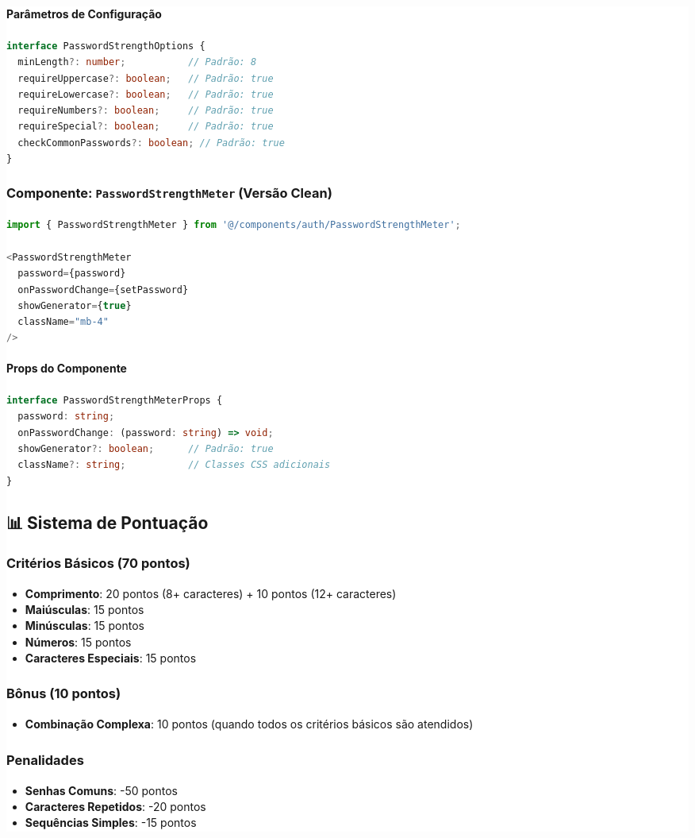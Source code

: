 #### **Parâmetros de Configuração**
```typescript
interface PasswordStrengthOptions {
  minLength?: number;           // Padrão: 8
  requireUppercase?: boolean;   // Padrão: true
  requireLowercase?: boolean;   // Padrão: true
  requireNumbers?: boolean;     // Padrão: true
  requireSpecial?: boolean;     // Padrão: true
  checkCommonPasswords?: boolean; // Padrão: true
}
```

### **Componente: `PasswordStrengthMeter` (Versão Clean)**

```typescript
import { PasswordStrengthMeter } from '@/components/auth/PasswordStrengthMeter';

<PasswordStrengthMeter
  password={password}
  onPasswordChange={setPassword}
  showGenerator={true}
  className="mb-4"
/>
```

#### **Props do Componente**
```typescript
interface PasswordStrengthMeterProps {
  password: string;
  onPasswordChange: (password: string) => void;
  showGenerator?: boolean;      // Padrão: true
  className?: string;           // Classes CSS adicionais
}
```

## 📊 Sistema de Pontuação

### **Critérios Básicos (70 pontos)**
- **Comprimento**: 20 pontos (8+ caracteres) + 10 pontos (12+ caracteres)
- **Maiúsculas**: 15 pontos
- **Minúsculas**: 15 pontos
- **Números**: 15 pontos
- **Caracteres Especiais**: 15 pontos

### **Bônus (10 pontos)**
- **Combinação Complexa**: 10 pontos (quando todos os critérios básicos são atendidos)

### **Penalidades**
- **Senhas Comuns**: -50 pontos
- **Caracteres Repetidos**: -20 pontos
- **Sequências Simples**: -15 pontos
